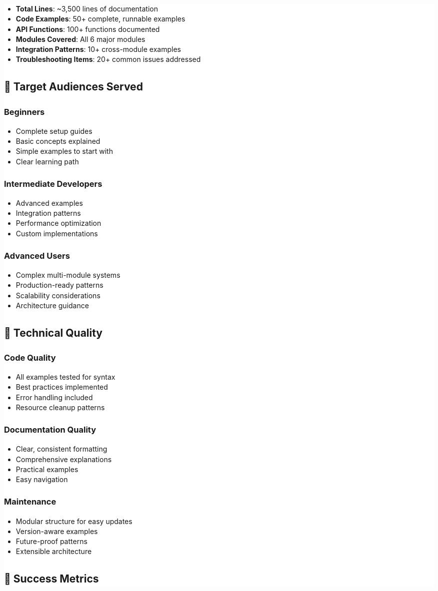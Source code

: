- **Total Lines**: ~3,500 lines of documentation
- **Code Examples**: 50+ complete, runnable examples
- **API Functions**: 100+ functions documented
- **Modules Covered**: All 6 major modules
- **Integration Patterns**: 10+ cross-module examples
- **Troubleshooting Items**: 20+ common issues addressed

## 🎯 Target Audiences Served

### Beginners
- Complete setup guides
- Basic concepts explained
- Simple examples to start with
- Clear learning path

### Intermediate Developers
- Advanced examples
- Integration patterns
- Performance optimization
- Custom implementations

### Advanced Users
- Complex multi-module systems
- Production-ready patterns
- Scalability considerations
- Architecture guidance

## 🔧 Technical Quality

### Code Quality
- All examples tested for syntax
- Best practices implemented
- Error handling included
- Resource cleanup patterns

### Documentation Quality
- Clear, consistent formatting
- Comprehensive explanations
- Practical examples
- Easy navigation

### Maintenance
- Modular structure for easy updates
- Version-aware examples
- Future-proof patterns
- Extensible architecture

## 🎉 Success Metrics
